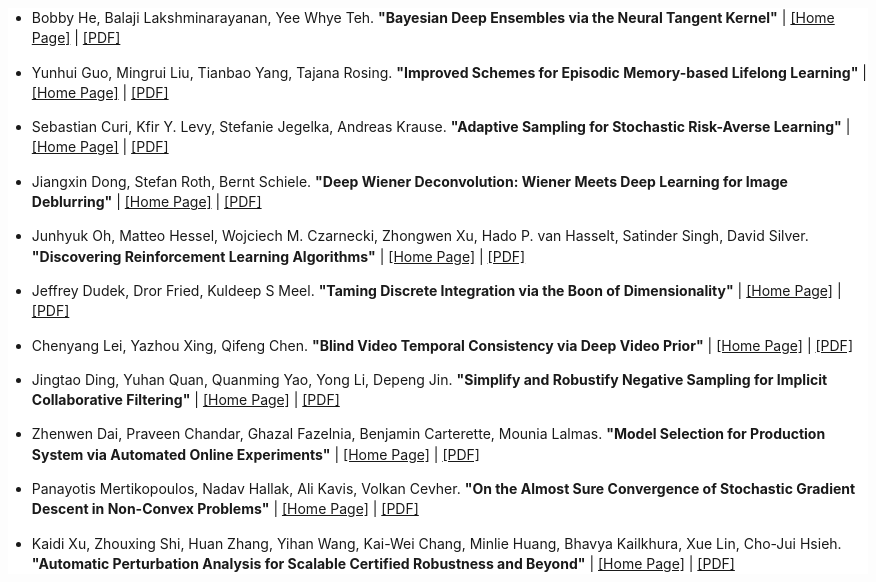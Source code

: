 
- Bobby He, Balaji Lakshminarayanan, Yee Whye Teh. **"Bayesian Deep Ensembles via the Neural Tangent Kernel"** | [[Home Page]](https://papers.nips.cc/paper/2020/hash/0b1ec366924b26fc98fa7b71a9c249cf-Abstract.html) | [[PDF]](https://papers.nips.cc/paper/2020/file/0b1ec366924b26fc98fa7b71a9c249cf-Paper.pdf) 


- Yunhui Guo, Mingrui Liu, Tianbao Yang, Tajana Rosing. **"Improved Schemes for Episodic Memory-based Lifelong Learning"** | [[Home Page]](https://papers.nips.cc/paper/2020/hash/0b5e29aa1acf8bdc5d8935d7036fa4f5-Abstract.html) | [[PDF]](https://papers.nips.cc/paper/2020/file/0b5e29aa1acf8bdc5d8935d7036fa4f5-Paper.pdf) 


- Sebastian Curi, Kfir Y. Levy, Stefanie Jegelka, Andreas Krause. **"Adaptive Sampling for Stochastic Risk-Averse Learning"** | [[Home Page]](https://papers.nips.cc/paper/2020/hash/0b6ace9e8971cf36f1782aa982a708db-Abstract.html) | [[PDF]](https://papers.nips.cc/paper/2020/file/0b6ace9e8971cf36f1782aa982a708db-Paper.pdf) 


- Jiangxin Dong, Stefan Roth, Bernt Schiele. **"Deep Wiener Deconvolution: Wiener Meets Deep Learning for Image Deblurring"** | [[Home Page]](https://papers.nips.cc/paper/2020/hash/0b8aff0438617c055eb55f0ba5d226fa-Abstract.html) | [[PDF]](https://papers.nips.cc/paper/2020/file/0b8aff0438617c055eb55f0ba5d226fa-Paper.pdf) 


- Junhyuk Oh, Matteo Hessel, Wojciech M. Czarnecki, Zhongwen Xu, Hado P. van Hasselt, Satinder Singh, David Silver. **"Discovering Reinforcement Learning Algorithms"** | [[Home Page]](https://papers.nips.cc/paper/2020/hash/0b96d81f0494fde5428c7aea243c9157-Abstract.html) | [[PDF]](https://papers.nips.cc/paper/2020/file/0b96d81f0494fde5428c7aea243c9157-Paper.pdf) 


- Jeffrey Dudek, Dror Fried, Kuldeep S Meel. **"Taming Discrete Integration via the Boon of Dimensionality"** | [[Home Page]](https://papers.nips.cc/paper/2020/hash/0baf163c24ed14b515aaf57a9de5501c-Abstract.html) | [[PDF]](https://papers.nips.cc/paper/2020/file/0baf163c24ed14b515aaf57a9de5501c-Paper.pdf) 


- Chenyang Lei, Yazhou Xing, Qifeng Chen. **"Blind Video Temporal Consistency via Deep Video Prior"** | [[Home Page]](https://papers.nips.cc/paper/2020/hash/0c0a7566915f4f24853fc4192689aa7e-Abstract.html) | [[PDF]](https://papers.nips.cc/paper/2020/file/0c0a7566915f4f24853fc4192689aa7e-Paper.pdf) 


- Jingtao Ding, Yuhan Quan, Quanming Yao, Yong Li, Depeng Jin. **"Simplify and Robustify Negative Sampling for Implicit Collaborative Filtering"** | [[Home Page]](https://papers.nips.cc/paper/2020/hash/0c7119e3a6a2209da6a5b90e5b5b75bd-Abstract.html) | [[PDF]](https://papers.nips.cc/paper/2020/file/0c7119e3a6a2209da6a5b90e5b5b75bd-Paper.pdf) 


- Zhenwen Dai, Praveen Chandar, Ghazal Fazelnia, Benjamin Carterette, Mounia Lalmas. **"Model Selection for Production System via Automated Online Experiments"** | [[Home Page]](https://papers.nips.cc/paper/2020/hash/0c72cb7ee1512f800abe27823a792d03-Abstract.html) | [[PDF]](https://papers.nips.cc/paper/2020/file/0c72cb7ee1512f800abe27823a792d03-Paper.pdf) 


- Panayotis Mertikopoulos, Nadav Hallak, Ali Kavis, Volkan Cevher. **"On the Almost Sure Convergence of Stochastic Gradient Descent in Non-Convex Problems"** | [[Home Page]](https://papers.nips.cc/paper/2020/hash/0cb5ebb1b34ec343dfe135db691e4a85-Abstract.html) | [[PDF]](https://papers.nips.cc/paper/2020/file/0cb5ebb1b34ec343dfe135db691e4a85-Paper.pdf) 


- Kaidi Xu, Zhouxing Shi, Huan Zhang, Yihan Wang, Kai-Wei Chang, Minlie Huang, Bhavya Kailkhura, Xue Lin, Cho-Jui Hsieh. **"Automatic Perturbation Analysis for Scalable Certified Robustness and Beyond"** | [[Home Page]](https://papers.nips.cc/paper/2020/hash/0cbc5671ae26f67871cb914d81ef8fc1-Abstract.html) | [[PDF]](https://papers.nips.cc/paper/2020/file/0cbc5671ae26f67871cb914d81ef8fc1-Paper.pdf) 
